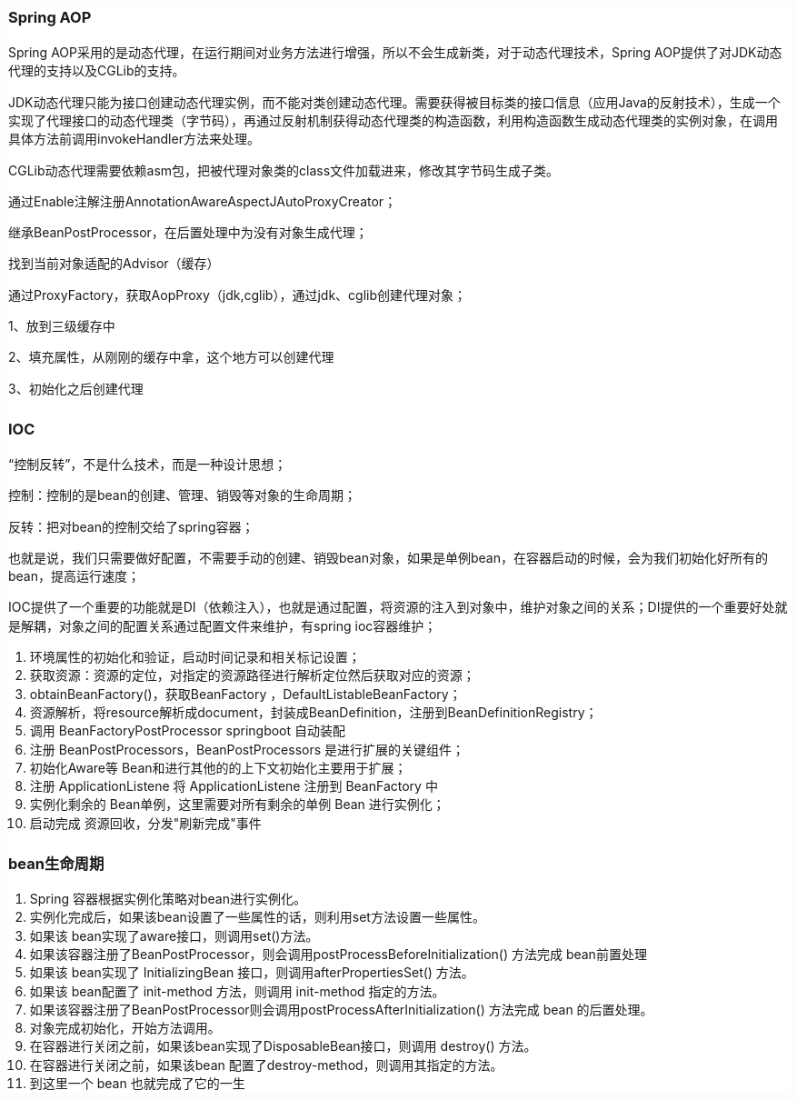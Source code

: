 ### Spring AOP

  Spring AOP采用的是动态代理，在运行期间对业务方法进行增强，所以不会生成新类，对于动态代理技术，Spring AOP提供了对JDK动态代理的支持以及CGLib的支持。

  JDK动态代理只能为接口创建动态代理实例，而不能对类创建动态代理。需要获得被目标类的接口信息（应用Java的反射技术），生成一个实现了代理接口的动态代理类（字节码），再通过反射机制获得动态代理类的构造函数，利用构造函数生成动态代理类的实例对象，在调用具体方法前调用invokeHandler方法来处理。

  CGLib动态代理需要依赖asm包，把被代理对象类的class文件加载进来，修改其字节码生成子类。

  通过Enable注解注册AnnotationAwareAspectJAutoProxyCreator；

  继承BeanPostProcessor，在后置处理中为没有对象生成代理；

  找到当前对象适配的Advisor（缓存）

  通过ProxyFactory，获取AopProxy（jdk,cglib），通过jdk、cglib创建代理对象；

1、放到三级缓存中

2、填充属性，从刚刚的缓存中拿，这个地方可以创建代理

3、初始化之后创建代理   



### IOC

“控制反转”，不是什么技术，而是一种设计思想；

控制：控制的是bean的创建、管理、销毁等对象的生命周期；

反转：把对bean的控制交给了spring容器；

也就是说，我们只需要做好配置，不需要手动的创建、销毁bean对象，如果是单例bean，在容器启动的时候，会为我们初始化好所有的bean，提高运行速度；

IOC提供了一个重要的功能就是DI（依赖注入），也就是通过配置，将资源的注入到对象中，维护对象之间的关系；DI提供的一个重要好处就是解耦，对象之间的配置关系通过配置文件来维护，有spring ioc容器维护；

1.   环境属性的初始化和验证，启动时间记录和相关标记设置；
2.   获取资源：资源的定位，对指定的资源路径进行解析定位然后获取对应的资源；
3. obtainBeanFactory()，获取BeanFactory ，DefaultListableBeanFactory；
4.   资源解析，将resource解析成document，封装成BeanDefinition，注册到BeanDefinitionRegistry；
5.   调用 BeanFactoryPostProcessor springboot 自动装配
6.   注册 BeanPostProcessors，BeanPostProcessors 是进行扩展的关键组件；
7.   初始化Aware等 Bean和进行其他的的上下文初始化主要用于扩展；
8.   注册 ApplicationListene 将 ApplicationListene 注册到 BeanFactory 中
9.   实例化剩余的 Bean单例，这里需要对所有剩余的单例 Bean 进行实例化；
10.   启动完成 资源回收，分发"刷新完成"事件



###   bean生命周期

1.   Spring 容器根据实例化策略对bean进行实例化。
2.   实例化完成后，如果该bean设置了一些属性的话，则利用set方法设置一些属性。
3.   如果该 bean实现了aware接口，则调用set()方法。
4.   如果该容器注册了BeanPostProcessor，则会调用postProcessBeforeInitialization() 方法完成 bean前置处理
5.   如果该 bean实现了 InitializingBean 接口，则调用afterPropertiesSet() 方法。
6.   如果该 bean配置了 init-method 方法，则调用 init-method 指定的方法。
7.   如果该容器注册了BeanPostProcessor则会调用postProcessAfterInitialization() 方法完成 bean 的后置处理。
8.   对象完成初始化，开始方法调用。
9.   在容器进行关闭之前，如果该bean实现了DisposableBean接口，则调用 destroy() 方法。
10.   在容器进行关闭之前，如果该bean 配置了destroy-method，则调用其指定的方法。
11.   到这里一个 bean 也就完成了它的一生
